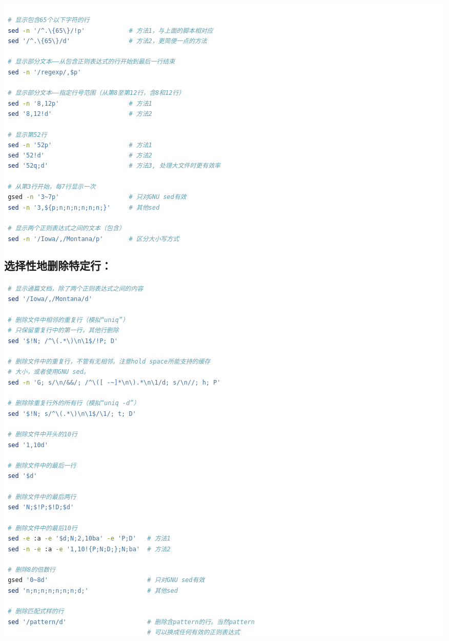 ```bash

 # 显示包含65个以下字符的行
 sed -n '/^.\{65\}/!p'            # 方法1，与上面的脚本相对应
 sed '/^.\{65\}/d'                # 方法2，更简便一点的方法

 # 显示部分文本——从包含正则表达式的行开始到最后一行结束
 sed -n '/regexp/,$p'

 # 显示部分文本——指定行号范围（从第8至第12行，含8和12行）
 sed -n '8,12p'                   # 方法1
 sed '8,12!d'                     # 方法2

 # 显示第52行
 sed -n '52p'                     # 方法1
 sed '52!d'                       # 方法2
 sed '52q;d'                      # 方法3, 处理大文件时更有效率

 # 从第3行开始，每7行显示一次
 gsed -n '3~7p'                   # 只对GNU sed有效
 sed -n '3,${p;n;n;n;n;n;n;}'     # 其他sed

 # 显示两个正则表达式之间的文本（包含）
 sed -n '/Iowa/,/Montana/p'       # 区分大小写方式
```

选择性地删除特定行：
--------

```bash
 # 显示通篇文档，除了两个正则表达式之间的内容
 sed '/Iowa/,/Montana/d'

 # 删除文件中相邻的重复行（模拟“uniq”）
 # 只保留重复行中的第一行，其他行删除
 sed '$!N; /^\(.*\)\n\1$/!P; D'

 # 删除文件中的重复行，不管有无相邻。注意hold space所能支持的缓存
 # 大小，或者使用GNU sed。
 sed -n 'G; s/\n/&&/; /^\([ -~]*\n\).*\n\1/d; s/\n//; h; P'

 # 删除除重复行外的所有行（模拟“uniq -d”）
 sed '$!N; s/^\(.*\)\n\1$/\1/; t; D'

 # 删除文件中开头的10行
 sed '1,10d'

 # 删除文件中的最后一行
 sed '$d'

 # 删除文件中的最后两行
 sed 'N;$!P;$!D;$d'

 # 删除文件中的最后10行
 sed -e :a -e '$d;N;2,10ba' -e 'P;D'   # 方法1
 sed -n -e :a -e '1,10!{P;N;D;};N;ba'  # 方法2

 # 删除8的倍数行
 gsed '0~8d'                           # 只对GNU sed有效
 sed 'n;n;n;n;n;n;n;d;'                # 其他sed

 # 删除匹配式样的行
 sed '/pattern/d'                      # 删除含pattern的行。当然pattern
                                       # 可以换成任何有效的正则表达式

```